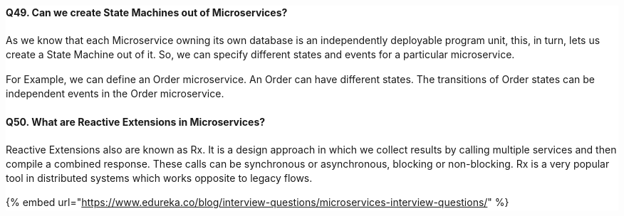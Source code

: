 #### **Q49. Can we create State Machines out of Microservices?**

As we know that each Microservice owning its own database is an independently deployable program unit, this, in turn, lets us create a State Machine out of it. So, we can specify different states and events for a particular microservice.

For Example, we can define an Order microservice. An Order can have different states. The transitions of Order states can be independent events in the Order microservice.

#### **Q50. What are Reactive Extensions in Microservices?**

Reactive Extensions also are known as Rx. It is a design approach in which we collect results by calling multiple services and then compile a combined response. These calls can be synchronous or asynchronous, blocking or non-blocking. Rx is a very popular tool in distributed systems which works opposite to legacy flows.

{% embed url="https://www.edureka.co/blog/interview-questions/microservices-interview-questions/" %}

